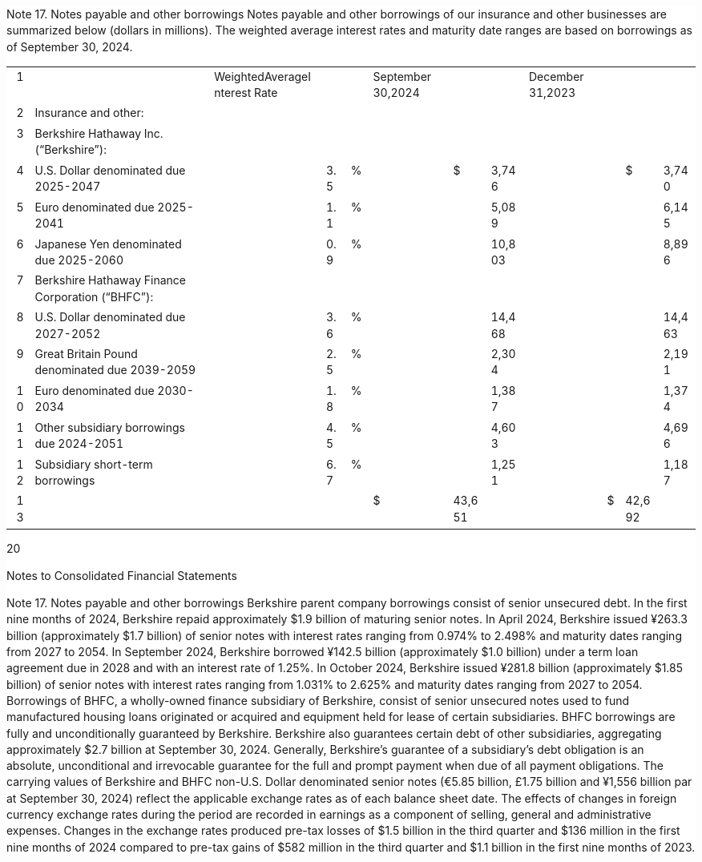 Note 17. Notes payable and other borrowings
Notes payable and other borrowings of our insurance and other businesses are summarized below (dollars in millions). The weighted average interest rates and maturity date ranges are based on borrowings as of September 30, 2024.

|    |                                                  |                              |     |    |                   |        |        |                  |    |        |        |
|---:|:-------------------------------------------------|:-----------------------------|:----|:---|:------------------|:-------|:-------|:-----------------|:---|:-------|:-------|
|  1 |                                                  | WeightedAverageInterest Rate |     |    | September 30,2024 |        |        | December 31,2023 |    |        |        |
|  2 | Insurance and other:                             |                              |     |    |                   |        |        |                  |    |        |        |
|  3 | Berkshire Hathaway Inc. (“Berkshire”):           |                              |     |    |                   |        |        |                  |    |        |        |
|  4 | U.S. Dollar denominated due 2025-2047            |                              | 3.5 | %  |                   | $      | 3,746  |                  |    | $      | 3,740  |
|  5 | Euro denominated due 2025-2041                   |                              | 1.1 | %  |                   |        | 5,089  |                  |    |        | 6,145  |
|  6 | Japanese Yen denominated due 2025-2060           |                              | 0.9 | %  |                   |        | 10,803 |                  |    |        | 8,896  |
|  7 | Berkshire Hathaway Finance Corporation (“BHFC”): |                              |     |    |                   |        |        |                  |    |        |        |
|  8 | U.S. Dollar denominated due 2027-2052            |                              | 3.6 | %  |                   |        | 14,468 |                  |    |        | 14,463 |
|  9 | Great Britain Pound denominated due 2039-2059    |                              | 2.5 | %  |                   |        | 2,304  |                  |    |        | 2,191  |
| 10 | Euro denominated due 2030-2034                   |                              | 1.8 | %  |                   |        | 1,387  |                  |    |        | 1,374  |
| 11 | Other subsidiary borrowings due 2024-2051        |                              | 4.5 | %  |                   |        | 4,603  |                  |    |        | 4,696  |
| 12 | Subsidiary short-term borrowings                 |                              | 6.7 | %  |                   |        | 1,251  |                  |    |        | 1,187  |
| 13 |                                                  |                              |     |    | $                 | 43,651 |        |                  | $  | 42,692 |        |

20





Notes to Consolidated Financial Statements

Note 17. Notes payable and other borrowings
Berkshire parent company borrowings consist of senior unsecured debt. In the first nine months of 2024, Berkshire repaid approximately $1.9 billion of maturing senior notes. In April 2024, Berkshire issued ¥263.3 billion (approximately $1.7 billion) of senior notes with interest rates ranging from 0.974% to 2.498% and maturity dates ranging from 2027 to 2054. In September 2024, Berkshire borrowed ¥142.5 billion (approximately $1.0 billion) under a term loan agreement due in 2028 and with an interest rate of 1.25%. In October 2024, Berkshire issued ¥281.8 billion (approximately $1.85 billion) of senior notes with interest rates ranging from 1.031% to 2.625% and maturity dates ranging from 2027 to 2054.
Borrowings of BHFC, a wholly-owned finance subsidiary of Berkshire, consist of senior unsecured notes used to fund manufactured housing loans originated or acquired and equipment held for lease of certain subsidiaries. BHFC borrowings are fully and unconditionally guaranteed by Berkshire. Berkshire also guarantees certain debt of other subsidiaries, aggregating approximately $2.7 billion at September 30, 2024. Generally, Berkshire’s guarantee of a subsidiary’s debt obligation is an absolute, unconditional and irrevocable guarantee for the full and prompt payment when due of all payment obligations.
The carrying values of Berkshire and BHFC non-U.S. Dollar denominated senior notes (€5.85 billion, £1.75 billion and ¥1,556 billion par at September 30, 2024) reflect the applicable exchange rates as of each balance sheet date. The effects of changes in foreign currency exchange rates during the period are recorded in earnings as a component of selling, general and administrative expenses. Changes in the exchange rates produced pre-tax losses of $1.5 billion in the third quarter and $136 million in the first nine months of 2024 compared to pre-tax gains of $582 million in the third quarter and $1.1 billion in the first nine months of 2023.
